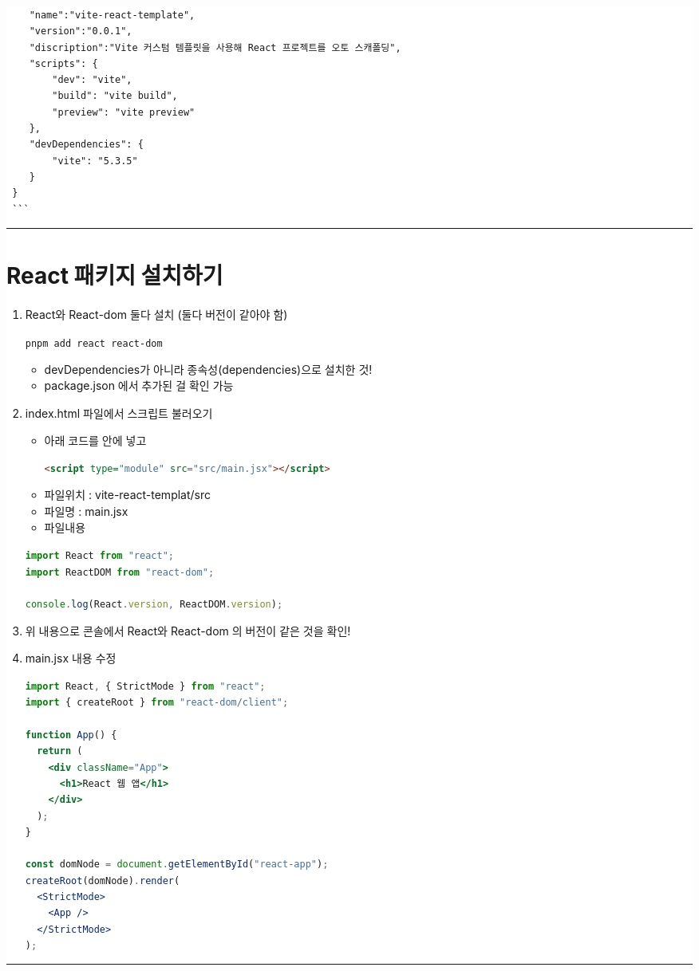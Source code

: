      	"name":"vite-react-template",
     	"version":"0.0.1",
     	"discription":"Vite 커스텀 템플릿을 사용해 React 프로젝트를 오토 스캐폴딩",
     	"scripts": {
     		"dev": "vite",
     		"build": "vite build",
     		"preview": "vite preview"
     	},
     	"devDependencies": {
     		"vite": "5.3.5"
     	}
     }
     ```

---

# React 패키지 설치하기

1. React와 React-dom 둘다 설치 (둘다 버전이 같아야 함)

   ```bash
   pnpm add react react-dom
   ```

   - devDependencies가 아니라 종속성(dependencies)으로 설치한 것!
   - package.json 에서 추가된 걸 확인 가능

2. index.html 파일에서 스크립트 불러오기

   - 아래 코드를 <head></head> 안에 넣고
     ```html
     <script type="module" src="src/main.jsx"></script>
     ```
   - 파일위치 : vite-react-templat/src
   - 파일명 : main.jsx
   - 파일내용

   ```jsx
   import React from "react";
   import ReactDOM from "react-dom";

   console.log(React.version, ReactDOM.version);
   ```

3. 위 내용으로 콘솔에서 React와 React-dom 의 버전이 같은 것을 확인!
4. main.jsx 내용 수정

   ```jsx
   import React, { StrictMode } from "react";
   import { createRoot } from "react-dom/client";

   function App() {
     return (
       <div className="App">
         <h1>React 웹 앱</h1>
       </div>
     );
   }

   const domNode = document.getElementById("react-app");
   createRoot(domNode).render(
     <StrictMode>
       <App />
     </StrictMode>
   );
   ```

---